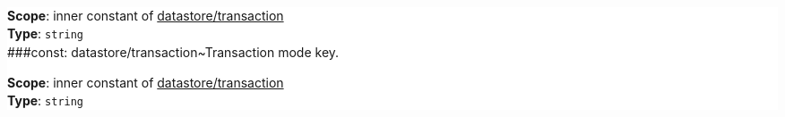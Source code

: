 **Scope**: inner constant of [datastore/transaction](#module_datastore/transaction)  
**Type**: `string`  
<a name="module_datastore/transaction..Transaction"></a>
###const: datastore/transaction~Transaction
mode key.

**Scope**: inner constant of [datastore/transaction](#module_datastore/transaction)  
**Type**: `string`  

